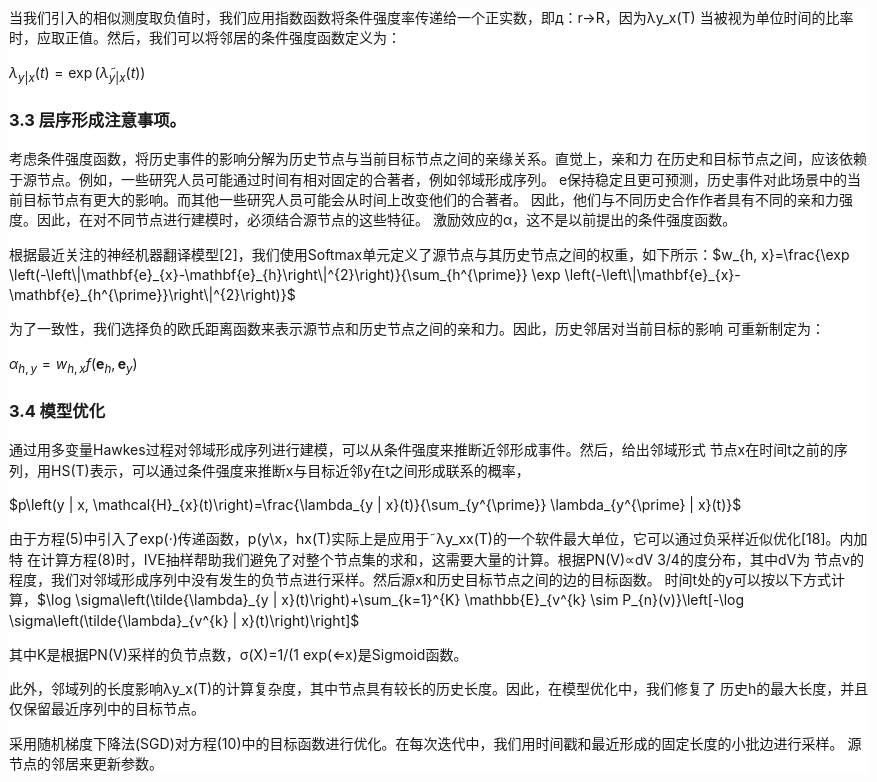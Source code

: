当我们引入的相似测度取负值时，我们应用指数函数将条件强度率传递给一个正实数，即д：r→R，因为λy_x(T) 当被视为单位时间的比率时，应取正值。然后，我们可以将邻居的条件强度函数定义为：

$\lambda_{y | x}(t)=\exp \left(\tilde{\lambda}_{y | x}(t)\right)$

### 3.3 层序形成注意事项。

考虑条件强度函数，将历史事件的影响分解为历史节点与当前目标节点之间的亲缘关系。直觉上，亲和力 在历史和目标节点之间，应该依赖于源节点。例如，一些研究人员可能通过时间有相对固定的合著者，例如邻域形成序列。 e保持稳定且更可预测，历史事件对此场景中的当前目标节点有更大的影响。而其他一些研究人员可能会从时间上改变他们的合著者。 因此，他们与不同历史合作作者具有不同的亲和力强度。因此，在对不同节点进行建模时，必须结合源节点的这些特征。 激励效应的α，这不是以前提出的条件强度函数。

根据最近关注的神经机器翻译模型[2]，我们使用Softmax单元定义了源节点与其历史节点之间的权重，如下所示：$w_{h, x}=\frac{\exp \left(-\left\|\mathbf{e}_{x}-\mathbf{e}_{h}\right\|^{2}\right)}{\sum_{h^{\prime}} \exp \left(-\left\|\mathbf{e}_{x}-\mathbf{e}_{h^{\prime}}\right\|^{2}\right)}$

为了一致性，我们选择负的欧氏距离函数来表示源节点和历史节点之间的亲和力。因此，历史邻居对当前目标的影响 可重新制定为：

$\alpha_{h, y}=w_{h, x} f\left(\mathbf{e}_{h}, \mathbf{e}_{y}\right)$

### 3.4 模型优化

通过用多变量Hawkes过程对邻域形成序列进行建模，可以从条件强度来推断近邻形成事件。然后，给出邻域形式 节点x在时间t之前的序列，用HS(T)表示，可以通过条件强度来推断x与目标近邻y在t之间形成联系的概率，



$p\left(y | x, \mathcal{H}_{x}(t)\right)=\frac{\lambda_{y | x}(t)}{\sum_{y^{\prime}} \lambda_{y^{\prime} | x}(t)}$

由于方程(5)中引入了exp(·)传递函数，p(y\x，hx(T)实际上是应用于˜λy_xx(T)的一个软件最大单位，它可以通过负采样近似优化[18]。内加特 在计算方程(8)时，IVE抽样帮助我们避免了对整个节点集的求和，这需要大量的计算。根据PN(V)∝dV 3/4的度分布，其中dV为 节点v的程度，我们对邻域形成序列中没有发生的负节点进行采样。然后源x和历史目标节点之间的边的目标函数。 时间t处的y可以按以下方式计算，$\log \sigma\left(\tilde{\lambda}_{y | x}(t)\right)+\sum_{k=1}^{K} \mathbb{E}_{v^{k} \sim P_{n}(v)}\left[-\log \sigma\left(\tilde{\lambda}_{v^{k} | x}(t)\right)\right]$

其中K是根据PN(V)采样的负节点数，σ(X)=1/(1 exp(⇐x)是Sigmoid函数。

此外，邻域列的长度影响λy_x(T)的计算复杂度，其中节点具有较长的历史长度。因此，在模型优化中，我们修复了 历史h的最大长度，并且仅保留最近序列中的目标节点。

采用随机梯度下降法(SGD)对方程(10)中的目标函数进行优化。在每次迭代中，我们用时间戳和最近形成的固定长度的小批边进行采样。 源节点的邻居来更新参数。
